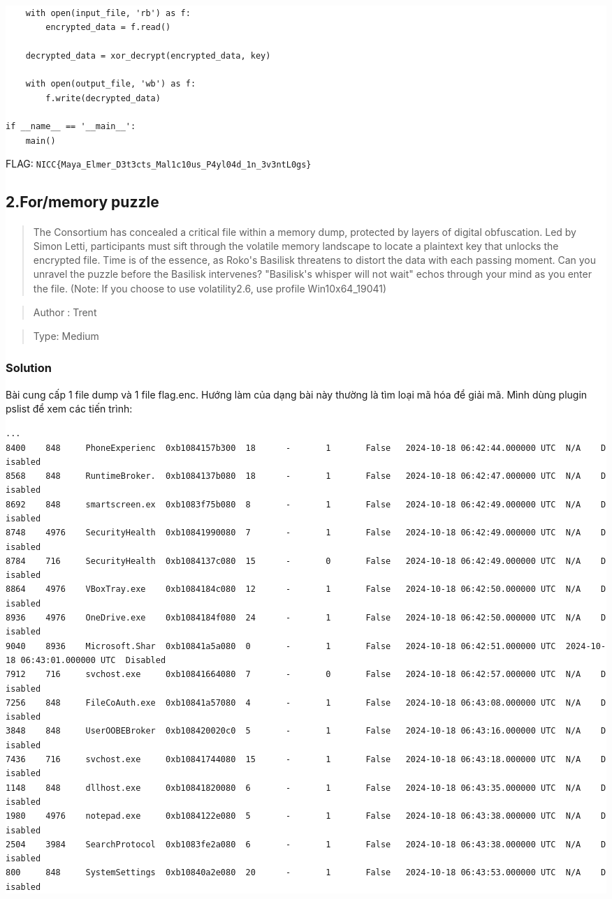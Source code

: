 ```python=
    with open(input_file, 'rb') as f:
        encrypted_data = f.read()

    decrypted_data = xor_decrypt(encrypted_data, key)

    with open(output_file, 'wb') as f:
        f.write(decrypted_data)

if __name__ == '__main__':
    main()
```

FLAG: `NICC{Maya_Elmer_D3t3cts_Mal1c10us_P4yl04d_1n_3v3ntL0gs}`

## 2.For/memory puzzle
> The Consortium has concealed a critical file within a memory dump, protected by layers of digital obfuscation. Led by Simon Letti, participants must sift through the volatile memory landscape to locate a plaintext key that unlocks the encrypted file. Time is of the essence, as Roko's Basilisk threatens to distort the data with each passing moment. Can you unravel the puzzle before the Basilisk intervenes?
"Basilisk's whisper will not wait" echos through your mind as you enter the file.
(Note: If you choose to use volatility2.6, use profile Win10x64_19041)

> Author : Trent

> Type: Medium

### Solution
Bài cung cấp 1 file dump và 1 file flag.enc. Hướng làm của dạng bài này thường là tìm loại mã hóa để giải mã. Mình dùng plugin pslist để xem các tiến trình:
```bash=
...
8400    848     PhoneExperienc  0xb1084157b300  18      -       1       False   2024-10-18 06:42:44.000000 UTC  N/A    Disabled
8568    848     RuntimeBroker.  0xb1084137b080  18      -       1       False   2024-10-18 06:42:47.000000 UTC  N/A    Disabled
8692    848     smartscreen.ex  0xb1083f75b080  8       -       1       False   2024-10-18 06:42:49.000000 UTC  N/A    Disabled
8748    4976    SecurityHealth  0xb10841990080  7       -       1       False   2024-10-18 06:42:49.000000 UTC  N/A    Disabled
8784    716     SecurityHealth  0xb1084137c080  15      -       0       False   2024-10-18 06:42:49.000000 UTC  N/A    Disabled
8864    4976    VBoxTray.exe    0xb1084184c080  12      -       1       False   2024-10-18 06:42:50.000000 UTC  N/A    Disabled
8936    4976    OneDrive.exe    0xb1084184f080  24      -       1       False   2024-10-18 06:42:50.000000 UTC  N/A    Disabled
9040    8936    Microsoft.Shar  0xb10841a5a080  0       -       1       False   2024-10-18 06:42:51.000000 UTC  2024-10-18 06:43:01.000000 UTC  Disabled
7912    716     svchost.exe     0xb10841664080  7       -       0       False   2024-10-18 06:42:57.000000 UTC  N/A    Disabled
7256    848     FileCoAuth.exe  0xb10841a57080  4       -       1       False   2024-10-18 06:43:08.000000 UTC  N/A    Disabled
3848    848     UserOOBEBroker  0xb108420020c0  5       -       1       False   2024-10-18 06:43:16.000000 UTC  N/A    Disabled
7436    716     svchost.exe     0xb10841744080  15      -       1       False   2024-10-18 06:43:18.000000 UTC  N/A    Disabled
1148    848     dllhost.exe     0xb10841820080  6       -       1       False   2024-10-18 06:43:35.000000 UTC  N/A    Disabled
1980    4976    notepad.exe     0xb1084122e080  5       -       1       False   2024-10-18 06:43:38.000000 UTC  N/A    Disabled
2504    3984    SearchProtocol  0xb1083fe2a080  6       -       1       False   2024-10-18 06:43:38.000000 UTC  N/A    Disabled
800     848     SystemSettings  0xb10840a2e080  20      -       1       False   2024-10-18 06:43:53.000000 UTC  N/A    Disabled
```